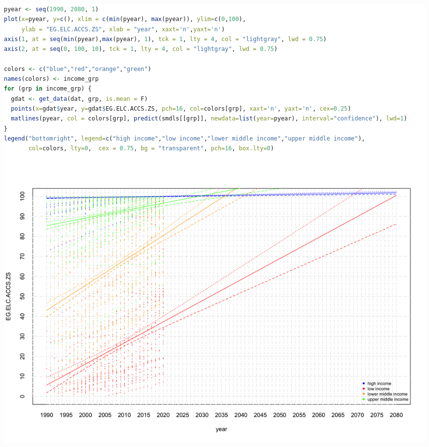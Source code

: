 ``` r
pyear <- seq(1990, 2080, 1)
plot(x=pyear, y=c(), xlim = c(min(pyear), max(pyear)), ylim=c(0,100),
     ylab = "EG.ELC.ACCS.ZS", xlab = "year", xaxt='n',yaxt='n')
axis(1, at = seq(min(pyear),max(pyear), 1), tck = 1, lty = 4, col = "lightgray", lwd = 0.75)
axis(2, at = seq(0, 100, 10), tck = 1, lty = 4, col = "lightgray", lwd = 0.75)

colors <- c("blue","red","orange","green")
names(colors) <- income_grp
for (grp in income_grp) {
  gdat <- get_data(dat, grp, is.mean = F)
  points(x=gdat$year, y=gdat$EG.ELC.ACCS.ZS, pch=16, col=colors[grp], xaxt='n', yaxt='n', cex=0.25)
  matlines(pyear, col = colors[grp], predict(smdls[[grp]], newdata=list(year=pyear), interval="confidence"), lwd=1)
}
legend("bottomright", legend=c("high income","low income","lower middle income","upper middle income"),
       col=colors, lty=0,  cex = 0.75, bg = "transparent", pch=16, box.lty=0)
```

![](regression_elc_files/figure-gfm/unnamed-chunk-13-1.png)
